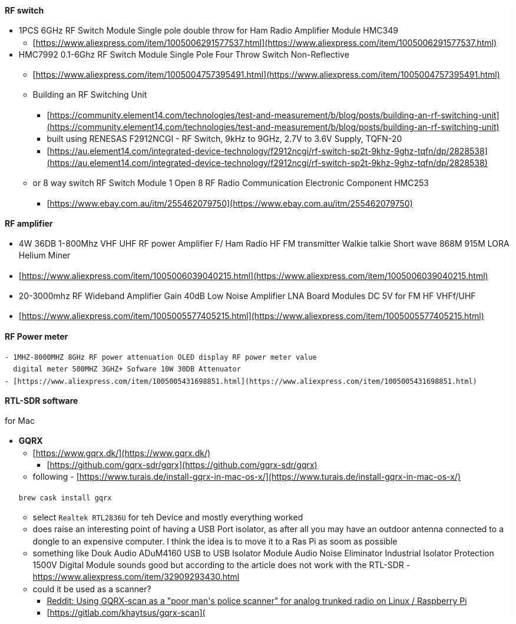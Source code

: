 **RF switch**

  - 1PCS 6GHz RF Switch Module Single pole double throw for Ham Radio Amplifier
    Module HMC349
    - [https://www.aliexpress.com/item/1005006291577537.html](https://www.aliexpress.com/item/1005006291577537.html)
  - HMC7992 0.1-6Ghz RF Switch Module Single Pole Four Throw Switch
    Non-Reflective
    - [https://www.aliexpress.com/item/1005004757395491.html](https://www.aliexpress.com/item/1005004757395491.html)
    - Building an RF Switching Unit
        - [https://community.element14.com/technologies/test-and-measurement/b/blog/posts/building-an-rf-switching-unit](https://community.element14.com/technologies/test-and-measurement/b/blog/posts/building-an-rf-switching-unit)
        - built using RENESAS F2912NCGI - RF Switch, 9kHz to 9GHz, 2.7V to 3.6V
          Supply, TQFN-20
        - [https://au.element14.com/integrated-device-technology/f2912ncgi/rf-switch-sp2t-9khz-9ghz-tqfn/dp/2828538](https://au.element14.com/integrated-device-technology/f2912ncgi/rf-switch-sp2t-9khz-9ghz-tqfn/dp/2828538)

    - or 8 way switch
        RF Switch Module 1 Open 8 RF Radio Communication Electronic Component
        HMC253
        - [https://www.ebay.com.au/itm/255462079750](https://www.ebay.com.au/itm/255462079750)

**RF amplifier**

  - 4W 36DB 1-800Mhz VHF UHF RF power Amplifier F/ Ham Radio HF FM transmitter Walkie talkie Short wave 868M 915M LORA Helium Miner
  - [https://www.aliexpress.com/item/1005006039040215.html](https://www.aliexpress.com/item/1005006039040215.html)

  - 20-3000mhz RF Wideband Amplifier Gain 40dB Low Noise Amplifier LNA Board
    Modules DC 5V for FM HF VHFf/UHF
  - [https://www.aliexpress.com/item/1005005577405215.html](https://www.aliexpress.com/item/1005005577405215.html)

**RF Power meter**

    - 1MHZ-8000MHZ 8GHz RF power attenuation OLED display RF power meter value
      digital meter 500MHZ 3GHZ+ Sofware 10W 30DB Attenuator
    - [https://www.aliexpress.com/item/1005005431698851.html](https://www.aliexpress.com/item/1005005431698851.html)

**RTL-SDR software**

for Mac
- **GQRX**
  - [https://www.gqrx.dk/](https://www.gqrx.dk/)
    - [https://github.com/gqrx-sdr/gqrx](https://github.com/gqrx-sdr/gqrx)
  - following - [https://www.turais.de/install-gqrx-in-mac-os-x/](https://www.turais.de/install-gqrx-in-mac-os-x/)
  ```sh
  brew cask install gqrx
  ```
  - select `Realtek RTL2836U` for teh Device and mostly everything worked
  - does raise an interesting point of having a USB Port isolator, as after all
    you may have an outdoor antenna connected to a dongle to an expensive
    computer. I think the idea is to move it to a Ras Pi as soom as possible
  - something like Douk Audio ADuM4160 USB to USB Isolator Module Audio Noise
    Eliminator Industrial Isolator Protection 1500V Digital Module sounds good
    but according to the article does not work with the RTL-SDR
        - https://www.aliexpress.com/item/32909293430.html
  - could it be used as a scanner?
    - [Reddit: Using GQRX-scan as a "poor man's police scanner" for analog trunked radio on Linux / Raspberry Pi](
      https://www.reddit.com/r/RTLSDR/comments/8vf7v0/using_gqrxscan_as_a_poor_mans_police_scanner_for/)
    - [https://gitlab.com/khaytsus/gqrx-scan](